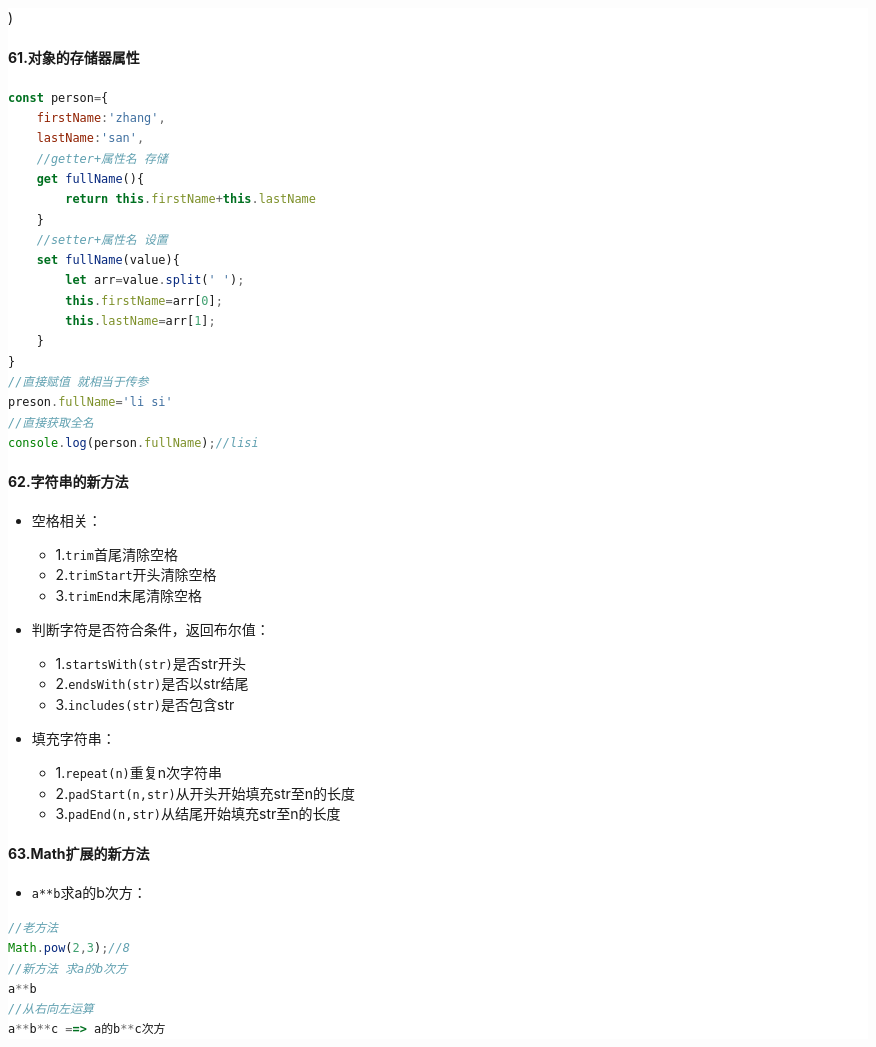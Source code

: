 )

#### 61.对象的存储器属性

```js
const person={
	firstName:'zhang',
    lastName:'san',
    //getter+属性名 存储
    get fullName(){
        return this.firstName+this.lastName
    }
    //setter+属性名 设置
    set fullName(value){
        let arr=value.split(' ');
        this.firstName=arr[0];
        this.lastName=arr[1];
    }
}
//直接赋值 就相当于传参
preson.fullName='li si'
//直接获取全名
console.log(person.fullName);//lisi
```

#### 62.字符串的新方法

- 空格相关：
  - 1.`trim`首尾清除空格
  - 2.`trimStart`开头清除空格
  - 3.`trimEnd`末尾清除空格

- 判断字符是否符合条件，返回布尔值：
  - 1.`startsWith(str)`是否str开头
  - 2.`endsWith(str)`是否以str结尾
  - 3.`includes(str)`是否包含str

- 填充字符串：
  - 1.`repeat(n)`重复n次字符串
  - 2.`padStart(n,str)`从开头开始填充str至n的长度
  - 3.`padEnd(n,str)`从结尾开始填充str至n的长度

#### 63.Math扩展的新方法

- `a**b`求a的b次方：

```js
//老方法
Math.pow(2,3);//8
//新方法 求a的b次方
a**b
//从右向左运算
a**b**c ==> a的b**c次方
```
